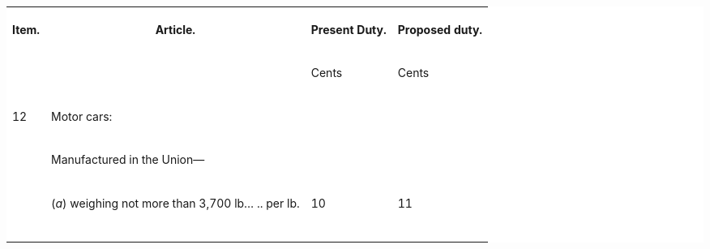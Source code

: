 <table>

<tr>

<th><p>Item.</p></th>

<th><p>Article.</p></th>

<th><p>Present Duty.</p></th>

<th><p>Proposed duty.</p></th>

</tr>

<tr>

<td></td>

<td></td>

<td><p>Cents</p></td>

<td><p>Cents</p></td>

</tr>

<tr>

<td><p>12</p></td>

<td><p>Motor cars:</p></td>

<td><p></p></td>

<td><p></p></td>

</tr>

<tr>

<td><p></p></td>

<td><p>Manufactured in the Union&#x2014;</p></td>

<td><p></p></td>

<td><p></p></td>

</tr>

<tr>

<td><p></p></td>

<td><p>(<i>a</i>) weighing not more than 3,700 lb&#x2026; .. per lb.</p></td>

<td><p>10</p></td>

<td><p>11</p></td>

</tr>

<tr>

<td><p></p></td>
